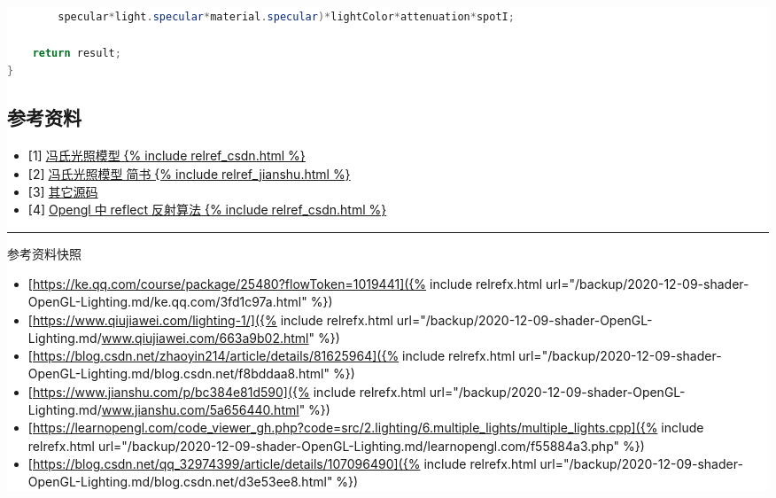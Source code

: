 ```glsl
        specular*light.specular*material.specular)*lightColor*attenuation*spotI;

    return result;
}
```


## 参考资料

- [1] [冯氏光照模型 {% include relref_csdn.html %}](https://blog.csdn.net/zhaoyin214/article/details/81625964)
- [2] [冯氏光照模型 简书 {% include relref_jianshu.html %}](https://www.jianshu.com/p/bc384e81d590)
- [3] [其它源码](https://learnopengl.com/code_viewer_gh.php?code=src/2.lighting/6.multiple_lights/multiple_lights.cpp)
- [4] [Opengl 中 reflect 反射算法 {% include relref_csdn.html %}](https://blog.csdn.net/qq_32974399/article/details/107096490)



<hr class='reviewline'/>
<p class='reviewtip'><script type='text/javascript' src='{% include relref.html url="/assets/reviewjs/blogs/2020-12-09-shader-OpenGL-Lighting.md.js" %}'></script></p>
<font class='ref_snapshot'>参考资料快照</font>

- [https://ke.qq.com/course/package/25480?flowToken=1019441]({% include relrefx.html url="/backup/2020-12-09-shader-OpenGL-Lighting.md/ke.qq.com/3fd1c97a.html" %})
- [https://www.qiujiawei.com/lighting-1/]({% include relrefx.html url="/backup/2020-12-09-shader-OpenGL-Lighting.md/www.qiujiawei.com/663a9b02.html" %})
- [https://blog.csdn.net/zhaoyin214/article/details/81625964]({% include relrefx.html url="/backup/2020-12-09-shader-OpenGL-Lighting.md/blog.csdn.net/f8bddaa8.html" %})
- [https://www.jianshu.com/p/bc384e81d590]({% include relrefx.html url="/backup/2020-12-09-shader-OpenGL-Lighting.md/www.jianshu.com/5a656440.html" %})
- [https://learnopengl.com/code_viewer_gh.php?code=src/2.lighting/6.multiple_lights/multiple_lights.cpp]({% include relrefx.html url="/backup/2020-12-09-shader-OpenGL-Lighting.md/learnopengl.com/f55884a3.php" %})
- [https://blog.csdn.net/qq_32974399/article/details/107096490]({% include relrefx.html url="/backup/2020-12-09-shader-OpenGL-Lighting.md/blog.csdn.net/d3e53ee8.html" %})
